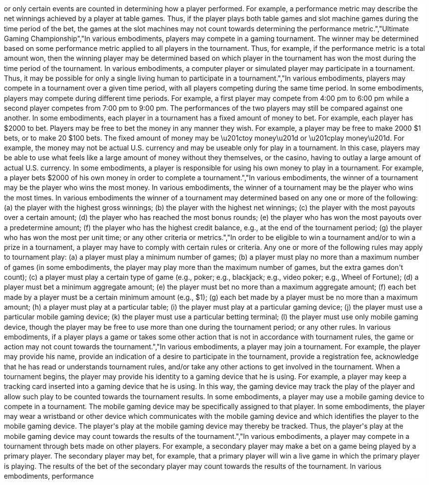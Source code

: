 or only certain events are counted in determining how a player performed. For example, a performance metric may describe the net winnings achieved by a player at table games. Thus, if the player plays both table games and slot machine games during the time period of the bet, the games at the slot machines may not count towards determining the performance metric.","Ultimate Gaming Championship","In various embodiments, players may compete in a gaming tournament. The winner may be determined based on some performance metric applied to all players in the tournament. Thus, for example, if the performance metric is a total amount won, then the winning player may be determined based on which player in the tournament has won the most during the time period of the tournament. In various embodiments, a computer player or simulated player may participate in a tournament. Thus, it may be possible for only a single living human to participate in a tournament.","In various embodiments, players may compete in a tournament over a given time period, with all players competing during the same time period. In some embodiments, players may compete during different time periods. For example, a first player may compete from 4:00 pm to 6:00 pm while a second player competes from 7:00 pm to 9:00 pm. The performances of the two players may still be compared against one another. In some embodiments, each player in a tournament has a fixed amount of money to bet. For example, each player has $2000 to bet. Players may be free to bet the money in any manner they wish. For example, a player may be free to make 2000 $1 bets, or to make 20 $100 bets. The fixed amount of money may be \u201ctoy money\u201d or \u201cplay money\u201d. For example, the money may not be actual U.S. currency and may be useable only for play in a tournament. In this case, players may be able to use what feels like a large amount of money without they themselves, or the casino, having to outlay a large amount of actual U.S. currency. In some embodiments, a player is responsible for using his own money to play in a tournament. For example, a player bets $2000 of his own money in order to complete a tournament.","In various embodiments, the winner of a tournament may be the player who wins the most money. In various embodiments, the winner of a tournament may be the player who wins the most times. In various embodiments the winner of a tournament may determined based on any one or more of the following: (a) the player with the highest gross winnings; (b) the player with the highest net winnings; (c) the player with the most payouts over a certain amount; (d) the player who has reached the most bonus rounds; (e) the player who has won the most payouts over a predetermine amount; (f) the player who has the highest credit balance, e.g., at the end of the tournament period; (g) the player who has won the most per unit time; or any other criteria or metrics.","In order to be eligible to win a tournament and\/or to win a prize in a tournament, a player may have to comply with certain rules or criteria. Any one or more of the following rules may apply to tournament play: (a) a player must play a minimum number of games; (b) a player must play no more than a maximum number of games (in some embodiments, the player may play more than the maximum number of games, but the extra games don't count); (c) a player must play a certain type of game (e.g., poker; e.g., blackjack; e.g., video poker; e.g., Wheel of Fortune); (d) a player must bet a minimum aggregate amount; (e) the player must bet no more than a maximum aggregate amount; (f) each bet made by a player must be a certain minimum amount (e.g., $1); (g) each bet made by a player must be no more than a maximum amount; (h) a player must play at a particular table; (i) the player must play at a particular gaming device; (j) the player must use a particular mobile gaming device; (k) the player must use a particular betting terminal; (l) the player must use only mobile gaming device, though the player may be free to use more than one during the tournament period; or any other rules. In various embodiments, if a player plays a game or takes some other action that is not in accordance with tournament rules, the game or action may not count towards the tournament.","In various embodiments, a player may join a tournament. For example, the player may provide his name, provide an indication of a desire to participate in the tournament, provide a registration fee, acknowledge that he has read or understands tournament rules, and\/or take any other actions to get involved in the tournament. When a tournament begins, the player may provide his identity to a gaming device that he is using. For example, a player may keep a tracking card inserted into a gaming device that he is using. In this way, the gaming device may track the play of the player and allow such play to be counted towards the tournament results. In some embodiments, a player may use a mobile gaming device to compete in a tournament. The mobile gaming device may be specifically assigned to that player. In some embodiments, the player may wear a wristband or other device which communicates with the mobile gaming device and which identifies the player to the mobile gaming device. The player's play at the mobile gaming device may thereby be tracked. Thus, the player's play at the mobile gaming device may count towards the results of the tournament.","In various embodiments, a player may compete in a tournament through bets made on other players. For example, a secondary player may make a bet on a game being played by a primary player. The secondary player may bet, for example, that a primary player will win a live game in which the primary player is playing. The results of the bet of the secondary player may count towards the results of the tournament. In various embodiments, performance